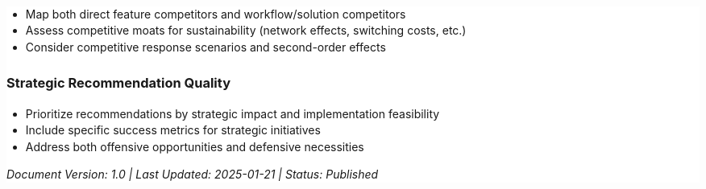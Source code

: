 - Map both direct feature competitors and workflow/solution competitors
- Assess competitive moats for sustainability (network effects, switching costs, etc.)
- Consider competitive response scenarios and second-order effects

### **Strategic Recommendation Quality**

- Prioritize recommendations by strategic impact and implementation feasibility
- Include specific success metrics for strategic initiatives
- Address both offensive opportunities and defensive necessities

*Document Version: 1.0 | Last Updated: 2025-01-21 | Status: Published*
